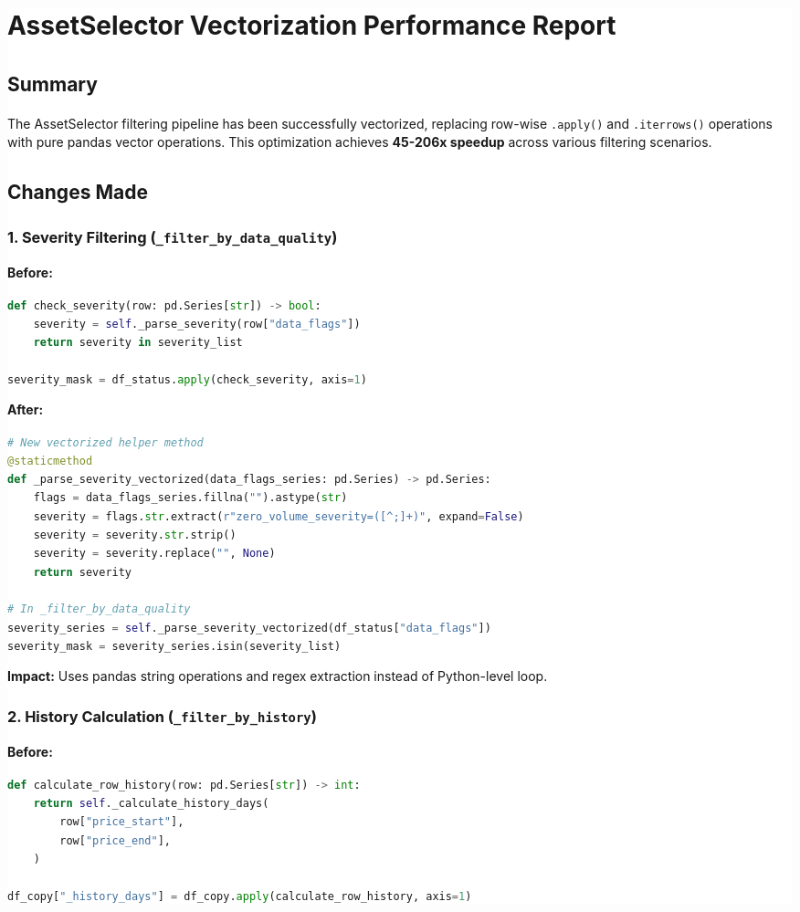 # AssetSelector Vectorization Performance Report

## Summary

The AssetSelector filtering pipeline has been successfully vectorized, replacing row-wise `.apply()` and `.iterrows()` operations with pure pandas vector operations. This optimization achieves **45-206x speedup** across various filtering scenarios.

## Changes Made

### 1. Severity Filtering (`_filter_by_data_quality`)

**Before:**
```python
def check_severity(row: pd.Series[str]) -> bool:
    severity = self._parse_severity(row["data_flags"])
    return severity in severity_list

severity_mask = df_status.apply(check_severity, axis=1)
```

**After:**
```python
# New vectorized helper method
@staticmethod
def _parse_severity_vectorized(data_flags_series: pd.Series) -> pd.Series:
    flags = data_flags_series.fillna("").astype(str)
    severity = flags.str.extract(r"zero_volume_severity=([^;]+)", expand=False)
    severity = severity.str.strip()
    severity = severity.replace("", None)
    return severity

# In _filter_by_data_quality
severity_series = self._parse_severity_vectorized(df_status["data_flags"])
severity_mask = severity_series.isin(severity_list)
```

**Impact:** Uses pandas string operations and regex extraction instead of Python-level loop.

### 2. History Calculation (`_filter_by_history`)

**Before:**
```python
def calculate_row_history(row: pd.Series[str]) -> int:
    return self._calculate_history_days(
        row["price_start"],
        row["price_end"],
    )

df_copy["_history_days"] = df_copy.apply(calculate_row_history, axis=1)
```
